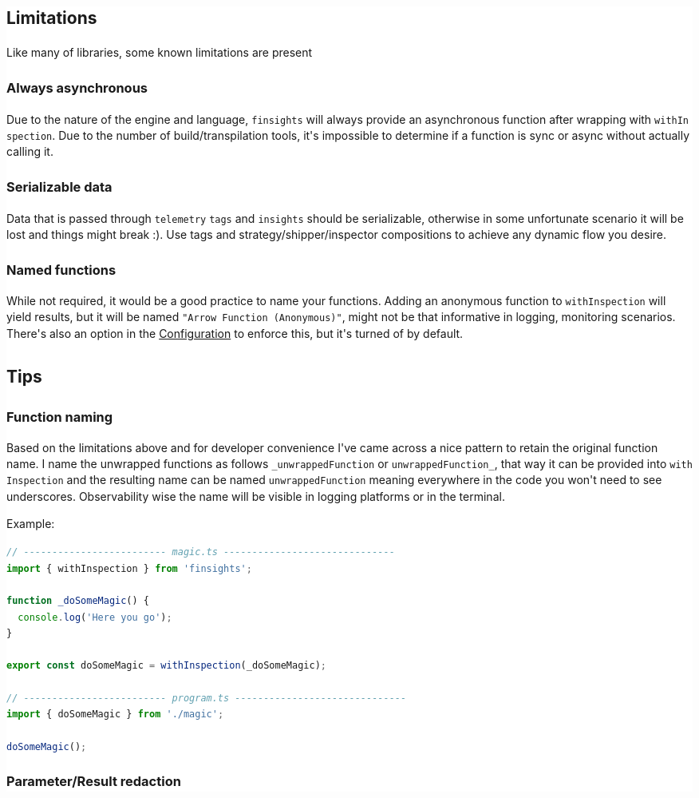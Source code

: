 ## Limitations

Like many of libraries, some known limitations are present

### Always asynchronous

Due to the nature of the engine and language, `finsights` will always provide an asynchronous function after wrapping with `withInspection`. Due to the number of build/transpilation tools, it's impossible to determine if a function is sync or async without actually calling it.

### Serializable data

Data that is passed through `telemetry` `tags` and `insights` should be serializable, otherwise in some unfortunate scenario it will be lost and things might break :). Use tags and strategy/shipper/inspector compositions to achieve any dynamic flow you desire.

### Named functions

While not required, it would be a good practice to name your functions. Adding an anonymous function to `withInspection` will yield results, but it will be named `"Arrow Function (Anonymous)"`, might not be that informative in logging, monitoring scenarios. There's also an option in the [Configuration](#Configuration) to enforce this, but it's turned of by default.

## Tips

### Function naming

Based on the limitations above and for developer convenience I've came across a nice pattern to retain the original function name. I name the unwrapped functions as follows `_unwrappedFunction` or `unwrappedFunction_`, that way it can be provided into `withInspection` and the resulting name can be named `unwrappedFunction` meaning everywhere in the code you won't need to see underscores. Observability wise the name will be visible in logging platforms or in the terminal.

Example:

```typescript
// ------------------------- magic.ts ------------------------------
import { withInspection } from 'finsights';

function _doSomeMagic() {
  console.log('Here you go');
}

export const doSomeMagic = withInspection(_doSomeMagic);

// ------------------------- program.ts ------------------------------
import { doSomeMagic } from './magic';

doSomeMagic();
```

### Parameter/Result redaction
